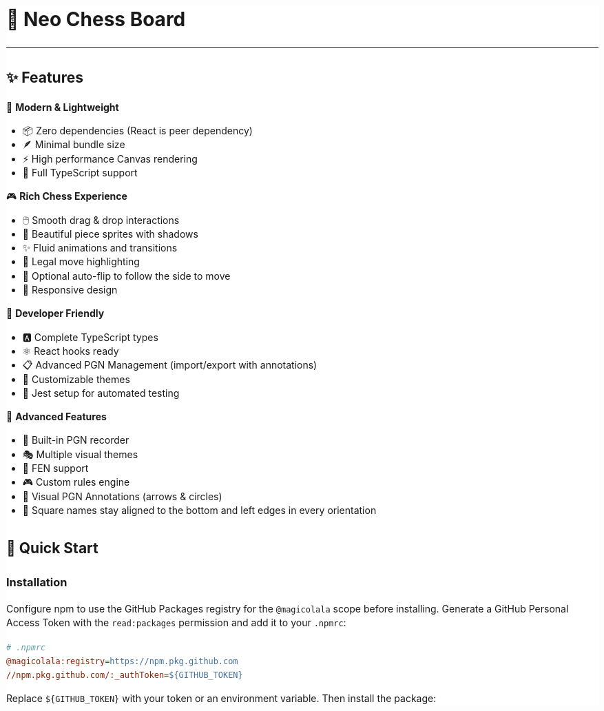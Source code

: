 # 🏁 Neo Chess Board

---

## ✨ Features

🎯 **Modern & Lightweight**

- 📦 Zero dependencies (React is peer dependency)
- 🪶 Minimal bundle size
- ⚡ High performance Canvas rendering
- 🔧 Full TypeScript support

🎮 **Rich Chess Experience**

- 🖱️ Smooth drag & drop interactions
- 🎨 Beautiful piece sprites with shadows
- ✨ Fluid animations and transitions
- 🎯 Legal move highlighting
- 🔄 Optional auto-flip to follow the side to move
- 📱 Responsive design

🔧 **Developer Friendly**

- 🅰️ Complete TypeScript types
- ⚛️ React hooks ready
- 📋 Advanced PGN Management (import/export with annotations)
- 🎨 Customizable themes
- 🧪 Jest setup for automated testing

🎪 **Advanced Features**

- 📝 Built-in PGN recorder
- 🎭 Multiple visual themes
- 🔄 FEN support
- 🎮 Custom rules engine
- 🏹 Visual PGN Annotations (arrows & circles)
- 📐 Square names stay aligned to the bottom and left edges in every orientation

## 🚀 Quick Start

### Installation

Configure npm to use the GitHub Packages registry for the `@magicolala` scope before installing. Generate a GitHub Personal Access Token with the `read:packages` permission and add it to your `.npmrc`:

```ini
# .npmrc
@magicolala:registry=https://npm.pkg.github.com
//npm.pkg.github.com/:_authToken=${GITHUB_TOKEN}
```

Replace `${GITHUB_TOKEN}` with your token or an environment variable. Then install the package:
